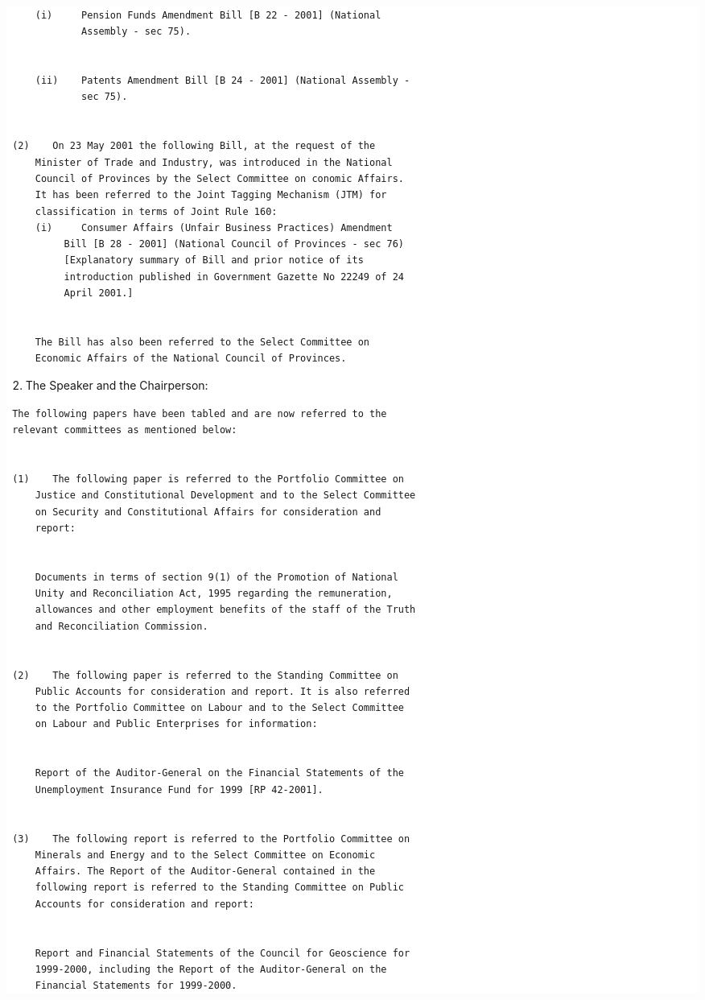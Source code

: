 
         (i)     Pension Funds Amendment Bill [B 22 - 2001] (National
                 Assembly - sec 75).


         (ii)    Patents Amendment Bill [B 24 - 2001] (National Assembly -
                 sec 75).


     (2)    On 23 May 2001 the following Bill, at the request of the
         Minister of Trade and Industry, was introduced in the National
         Council of Provinces by the Select Committee on conomic Affairs.
         It has been referred to the Joint Tagging Mechanism (JTM) for
         classification in terms of Joint Rule 160:
         (i)     Consumer Affairs (Unfair Business Practices) Amendment
              Bill [B 28 - 2001] (National Council of Provinces - sec 76)
              [Explanatory summary of Bill and prior notice of its
              introduction published in Government Gazette No 22249 of 24
              April 2001.]


         The Bill has also been referred to the Select Committee on
         Economic Affairs of the National Council of Provinces.

2.    The Speaker and the Chairperson:


     The following papers have been tabled and are now referred to the
     relevant committees as mentioned below:


     (1)    The following paper is referred to the Portfolio Committee on
         Justice and Constitutional Development and to the Select Committee
         on Security and Constitutional Affairs for consideration and
         report:


         Documents in terms of section 9(1) of the Promotion of National
         Unity and Reconciliation Act, 1995 regarding the remuneration,
         allowances and other employment benefits of the staff of the Truth
         and Reconciliation Commission.


     (2)    The following paper is referred to the Standing Committee on
         Public Accounts for consideration and report. It is also referred
         to the Portfolio Committee on Labour and to the Select Committee
         on Labour and Public Enterprises for information:


         Report of the Auditor-General on the Financial Statements of the
         Unemployment Insurance Fund for 1999 [RP 42-2001].


     (3)    The following report is referred to the Portfolio Committee on
         Minerals and Energy and to the Select Committee on Economic
         Affairs. The Report of the Auditor-General contained in the
         following report is referred to the Standing Committee on Public
         Accounts for consideration and report:


         Report and Financial Statements of the Council for Geoscience for
         1999-2000, including the Report of the Auditor-General on the
         Financial Statements for 1999-2000.

